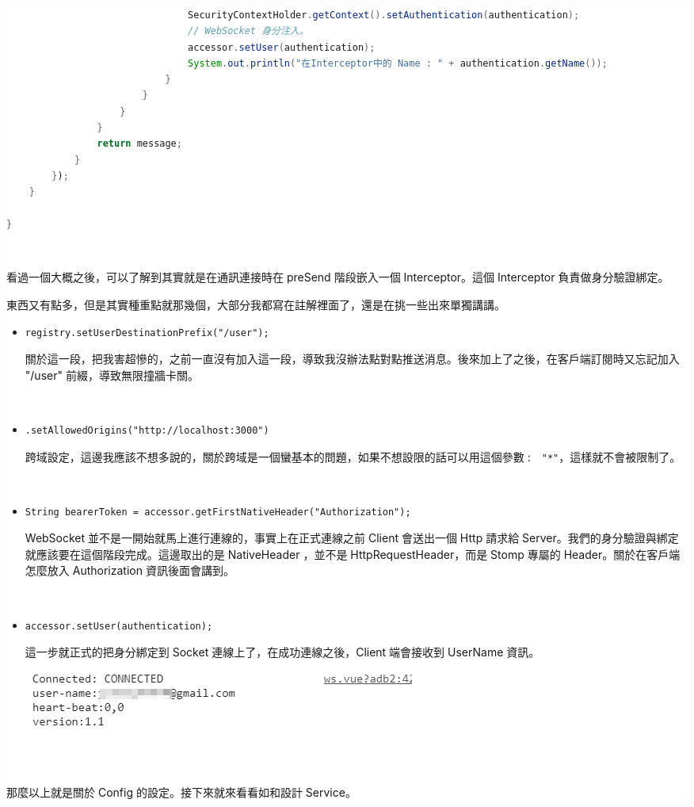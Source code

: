 ```java
                                SecurityContextHolder.getContext().setAuthentication(authentication);
                                // WebSocket 身分注入。
                                accessor.setUser(authentication);
                                System.out.println("在Interceptor中的 Name : " + authentication.getName());
                            }
                        }
                    }
                }
                return message;
            }
        });
    }

}

```

<br>

看過一個大概之後，可以了解到其實就是在通訊連接時在 preSend 階段嵌入一個 Interceptor。這個 Interceptor 負責做身分驗證綁定。

東西又有點多，但是其實種重點就那幾個，大部分我都寫在註解裡面了，還是在挑一些出來單獨講講。

* ```registry.setUserDestinationPrefix("/user");```

    關於這一段，把我害超慘的，之前一直沒有加入這一段，導致我沒辦法點對點推送消息。後來加上了之後，在客戶端訂閱時又忘記加入 "/user" 前綴，導致無限撞牆卡關。

<br>

* ```.setAllowedOrigins("http://localhost:3000")```

    跨域設定，這邊我應該不想多說的，關於跨域是一個蠻基本的問題，如果不想設限的話可以用這個參數 :　```"*"```，這樣就不會被限制了。

<br>

* ```String bearerToken = accessor.getFirstNativeHeader("Authorization");```

    WebSocket 並不是一開始就馬上進行連線的，事實上在正式連線之前 Client 會送出一個 Http 請求給 Server。我們的身分驗證與綁定就應該要在這個階段完成。這邊取出的是 NativeHeader ，並不是 HttpRequestHeader，而是 Stomp 專屬的 Header。關於在客戶端怎麼放入 Authorization 資訊後面會講到。

<br>

* ```accessor.setUser(authentication);```

    這一步就正式的把身分綁定到 Socket 連線上了，在成功連線之後，Client 端會接收到 UserName 資訊。

    ![2](imgs/2.jpg)

<br>
<br>

那麼以上就是關於 Config 的設定。接下來就來看看如和設計 Service。
